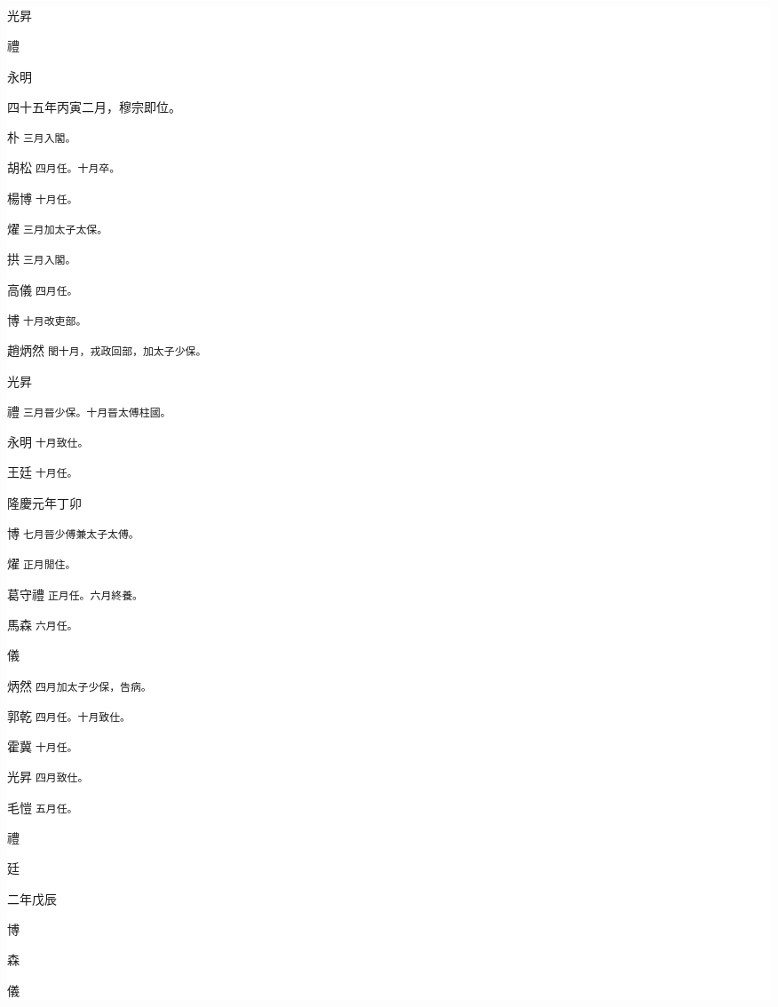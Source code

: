 光昇

禮

永明

四十五年丙寅二月，穆宗即位。

朴 `三月入閣。`

胡松 `四月任。十月卒。`

楊博 `十月任。`

燿 `三月加太子太保。`

拱 `三月入閣。`

高儀 `四月任。`

博 `十月改吏部。`

趙炳然 `閏十月，戎政回部，加太子少保。`

光昇

禮 `三月晉少保。十月晉太傅柱國。`

永明 `十月致仕。`

王廷 `十月任。`

隆慶元年丁卯

博 `七月晉少傅兼太子太傅。`

燿 `正月閒住。`

葛守禮 `正月任。六月終養。`

馬森 `六月任。`

儀

炳然 `四月加太子少保，告病。`

郭乾 `四月任。十月致仕。`

霍冀 `十月任。`

光昇 `四月致仕。`

毛愷 `五月任。`

禮

廷

二年戊辰

博

森

儀
